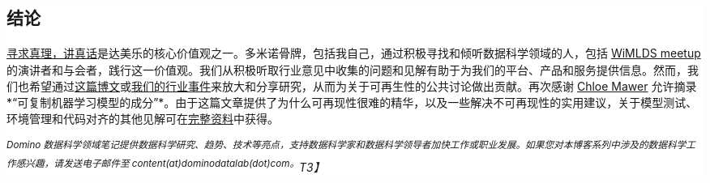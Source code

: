 ## 结论

[寻求真理，讲真话](https://blog.dominodatalab.com/tag/seek-truth-speak-truth/)是达美乐的核心价值观之一。多米诺骨牌，包括我自己，通过积极寻找和倾听数据科学领域的人，包括 [WiMLDS meetup](https://www.meetup.com/Bay-Area-Women-in-Machine-Learning-and-Data-Science/events/258681235/) 的演讲者和与会者，践行这一价值观。我们从积极听取行业意见中收集的问题和见解有助于为我们的平台、产品和服务提供信息。然而，我们也希望通过[这篇博文](/blog/reproducible-data-science)或[我们的行业事件](https://rev.dominodatalab.com/)来放大和分享研究，从而为关于可再生性的公共讨论做出贡献。再次感谢 [Chloe Mawer](https://www.linkedin.com/in/chloemawer/) 允许摘录*“可复制机器学习模型的成分”*。由于这篇文章提供了为什么可再现性很难的精华，以及一些解决不可再现性的实用建议，关于模型测试、环境管理和代码对齐的其他见解可在[完整资料](https://cmawer.github.io/reproducible-model/#/the-ingredients-of-a-reproducible-machine-learning-model)中获得。

*<sup>Domino 数据科学领域笔记提供数据科学研究、趋势、技术等亮点，支持数据科学家和数据科学领导者加快工作或职业发展。如果您对本博客系列中涉及的数据科学工作感兴趣，请发送电子邮件至 content(at)dominodatalab(dot)com。</sup>T3】*